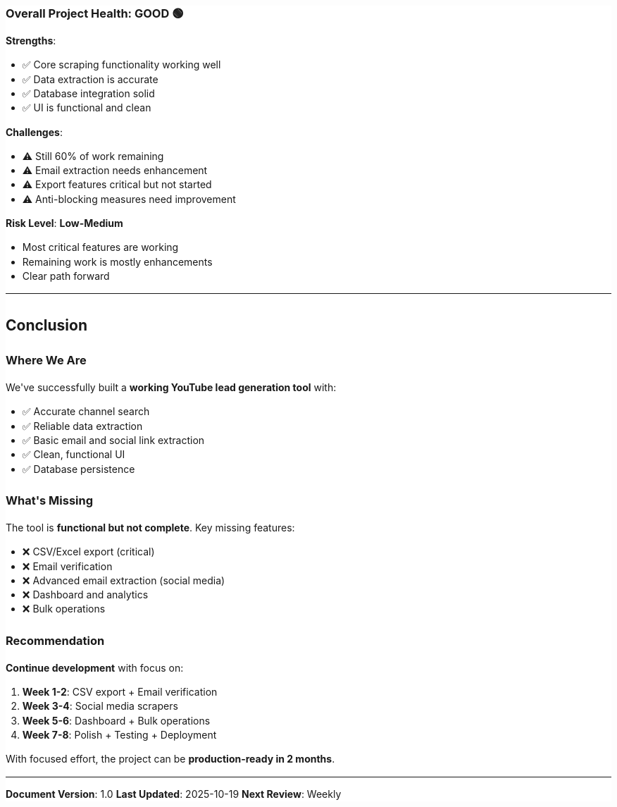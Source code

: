 ### Overall Project Health: **GOOD** 🟢

**Strengths**:
- ✅ Core scraping functionality working well
- ✅ Data extraction is accurate
- ✅ Database integration solid
- ✅ UI is functional and clean

**Challenges**:
- ⚠️ Still 60% of work remaining
- ⚠️ Email extraction needs enhancement
- ⚠️ Export features critical but not started
- ⚠️ Anti-blocking measures need improvement

**Risk Level**: **Low-Medium**
- Most critical features are working
- Remaining work is mostly enhancements
- Clear path forward

---

## Conclusion

### Where We Are

We've successfully built a **working YouTube lead generation tool** with:
- ✅ Accurate channel search
- ✅ Reliable data extraction
- ✅ Basic email and social link extraction
- ✅ Clean, functional UI
- ✅ Database persistence

### What's Missing

The tool is **functional but not complete**. Key missing features:
- ❌ CSV/Excel export (critical)
- ❌ Email verification
- ❌ Advanced email extraction (social media)
- ❌ Dashboard and analytics
- ❌ Bulk operations

### Recommendation

**Continue development** with focus on:
1. **Week 1-2**: CSV export + Email verification
2. **Week 3-4**: Social media scrapers
3. **Week 5-6**: Dashboard + Bulk operations
4. **Week 7-8**: Polish + Testing + Deployment

With focused effort, the project can be **production-ready in 2 months**.

---

**Document Version**: 1.0
**Last Updated**: 2025-10-19
**Next Review**: Weekly
